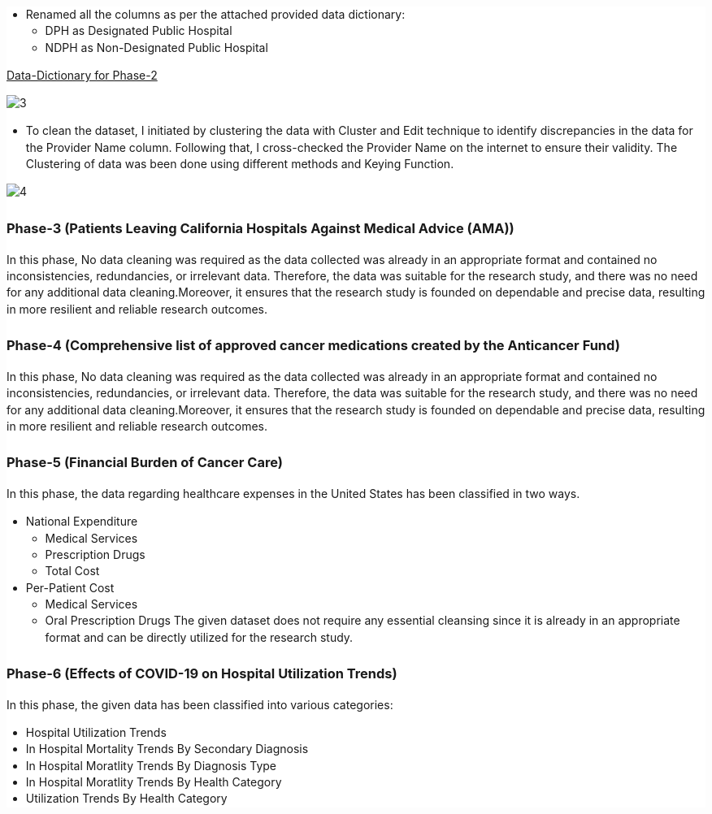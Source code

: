 * Renamed all the columns as per the attached provided data dictionary:
    * DPH as Designated Public Hospital
    * NDPH as Non-Designated Public Hospital

[Data-Dictionary for Phase-2](https://github.com/smish003/CapstoneProject/files/11025972/data-dictionary.csv)

<img width="959" alt="3" src="https://user-images.githubusercontent.com/89666159/226546103-a19bb9d6-8e5d-46b6-b5b3-3dc10a7e9f0c.png">

* To clean the dataset, I initiated by clustering the data with Cluster and Edit technique to identify discrepancies in the data for the Provider Name column. Following that, I cross-checked the Provider Name on the internet to ensure their validity. The Clustering of data was been done using different methods and Keying Function.

<img width="749" alt="4" src="https://user-images.githubusercontent.com/89666159/226546295-e3514115-0608-4d2b-80b4-470666927b35.png">

### Phase-3 (Patients Leaving California Hospitals Against Medical Advice (AMA))

In this phase, No data cleaning was required as the data collected was already in an appropriate format and contained no inconsistencies, redundancies, or irrelevant data. Therefore, the data was suitable for the research study, and there was no need for any additional data cleaning.Moreover, it ensures that the research study is founded on dependable and precise data, resulting in more resilient and reliable research outcomes.

### Phase-4 (Comprehensive list of approved cancer medications created by the Anticancer Fund)

In this phase, No data cleaning was required as the data collected was already in an appropriate format and contained no inconsistencies, redundancies, or irrelevant data. Therefore, the data was suitable for the research study, and there was no need for any additional data cleaning.Moreover, it ensures that the research study is founded on dependable and precise data, resulting in more resilient and reliable research outcomes.

### Phase-5 (Financial Burden of Cancer Care)

In this phase, the data regarding healthcare expenses in the United States has been classified in two ways.
 * National Expenditure
    * Medical Services
    * Prescription Drugs
    * Total Cost
 * Per-Patient Cost
    * Medical Services
    * Oral Prescription Drugs
 The given dataset does not require any essential cleansing since it is already in an appropriate format and can be directly utilized for the research study.
 
 ### Phase-6 (Effects of COVID-19 on Hospital Utilization Trends)
 
 In this phase, the given data has been classified into various categories:
 * Hospital Utilization Trends
 * In Hospital Mortality Trends By Secondary Diagnosis
 * In Hospital Moratlity Trends By Diagnosis Type
 * In Hospital Moratlity Trends By Health Category
 * Utilization Trends By Health Category
